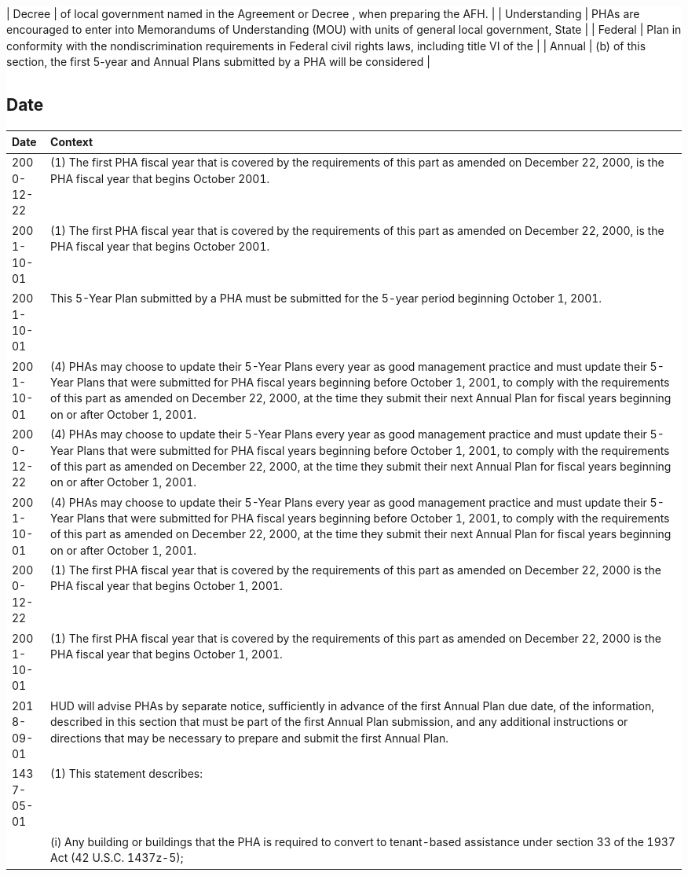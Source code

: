 | Decree                    | of local government named in the Agreement or Decree , when preparing the AFH.                                                   |
| Understanding             | PHAs are encouraged to enter into Memorandums of Understanding (MOU) with units of general local government, State               |
| Federal                   | Plan in conformity with the nondiscrimination requirements in Federal civil rights laws, including title VI of the               |
| Annual                    | (b) of this section, the first 5-year and Annual Plans submitted by a PHA will be considered                                     |


## Date

| Date       | Context                                                                                                                                                                                                                                                                                                                                                                                    |
|:-----------|:-------------------------------------------------------------------------------------------------------------------------------------------------------------------------------------------------------------------------------------------------------------------------------------------------------------------------------------------------------------------------------------------|
| 2000-12-22 | (1) The first PHA fiscal year that is covered by the requirements of this part as amended on December 22, 2000, is the PHA fiscal year that begins October 2001.                                                                                                                                                                                                                           |
| 2001-10-01 | (1) The first PHA fiscal year that is covered by the requirements of this part as amended on December 22, 2000, is the PHA fiscal year that begins October 2001.                                                                                                                                                                                                                           |
| 2001-10-01 | This 5-Year Plan submitted by a PHA must be submitted for the 5-year period beginning October 1, 2001.                                                                                                                                                                                                                                                                                     |
| 2001-10-01 | (4) PHAs may choose to update their 5-Year Plans every year as good management practice and must update their 5-Year Plans that were submitted for PHA fiscal years beginning before October 1, 2001, to comply with the requirements of this part as amended on December 22, 2000, at the time they submit their next Annual Plan for fiscal years beginning on or after October 1, 2001. |
| 2000-12-22 | (4) PHAs may choose to update their 5-Year Plans every year as good management practice and must update their 5-Year Plans that were submitted for PHA fiscal years beginning before October 1, 2001, to comply with the requirements of this part as amended on December 22, 2000, at the time they submit their next Annual Plan for fiscal years beginning on or after October 1, 2001. |
| 2001-10-01 | (4) PHAs may choose to update their 5-Year Plans every year as good management practice and must update their 5-Year Plans that were submitted for PHA fiscal years beginning before October 1, 2001, to comply with the requirements of this part as amended on December 22, 2000, at the time they submit their next Annual Plan for fiscal years beginning on or after October 1, 2001. |
| 2000-12-22 | (1) The first PHA fiscal year that is covered by the requirements of this part as amended on December 22, 2000 is the PHA fiscal year that begins October 1, 2001.                                                                                                                                                                                                                         |
| 2001-10-01 | (1) The first PHA fiscal year that is covered by the requirements of this part as amended on December 22, 2000 is the PHA fiscal year that begins October 1, 2001.                                                                                                                                                                                                                         |
| 2018-09-01 | HUD will advise PHAs by separate notice, sufficiently in advance of the first Annual Plan due date, of the information, described in this section that must be part of the first Annual Plan submission, and any additional instructions or directions that may be necessary to prepare and submit the first Annual Plan.                                                                  |
| 1437-05-01 | (1) This statement describes:                                                                                                                                                                                                                                                                                                                                                              |
|            |               (i) Any building or buildings that the PHA is required to convert to tenant-based assistance under section 33 of the 1937 Act (42 U.S.C. 1437z-5);                                                                                                                                                                                                                           |
